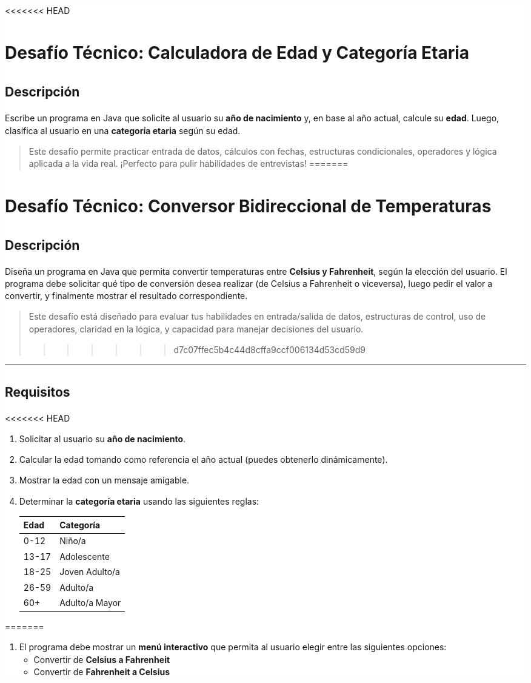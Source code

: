 <<<<<<< HEAD
# Desafío Técnico: Calculadora de Edad y Categoría Etaria

## Descripción

Escribe un programa en Java que solicite al usuario su **año de nacimiento** y, en base al año actual, calcule su **edad**. Luego, clasifica al usuario en una **categoría etaria** según su edad.

> Este desafío permite practicar entrada de datos, cálculos con fechas, estructuras condicionales, operadores y lógica aplicada a la vida real. ¡Perfecto para pulir habilidades de entrevistas!
=======
# Desafío Técnico: Conversor Bidireccional de Temperaturas

## Descripción

Diseña un programa en Java que permita convertir temperaturas entre **Celsius y Fahrenheit**, según la elección del usuario. El programa debe solicitar qué tipo de conversión desea realizar (de Celsius a Fahrenheit o viceversa), luego pedir el valor a convertir, y finalmente mostrar el resultado correspondiente.

> Este desafío está diseñado para evaluar tus habilidades en entrada/salida de datos, estructuras de control, uso de operadores, claridad en la lógica, y capacidad para manejar decisiones del usuario.
>>>>>>> d7c07ffec5b4c44d8cffa9ccf006134d53cd59d9

---

## Requisitos

<<<<<<< HEAD
1. Solicitar al usuario su **año de nacimiento**.
2. Calcular la edad tomando como referencia el año actual (puedes obtenerlo dinámicamente).
3. Mostrar la edad con un mensaje amigable.
4. Determinar la **categoría etaria** usando las siguientes reglas:

   | Edad | Categoría           |
   |------|----------------------|
   | 0-12 | Niño/a               |
   | 13-17 | Adolescente         |
   | 18-25 | Joven Adulto/a      |
   | 26-59 | Adulto/a            |
   | 60+   | Adulto/a Mayor      |
=======
1. El programa debe mostrar un **menú interactivo** que permita al usuario elegir entre las siguientes opciones:
   - Convertir de **Celsius a Fahrenheit**
   - Convertir de **Fahrenheit a Celsius**
